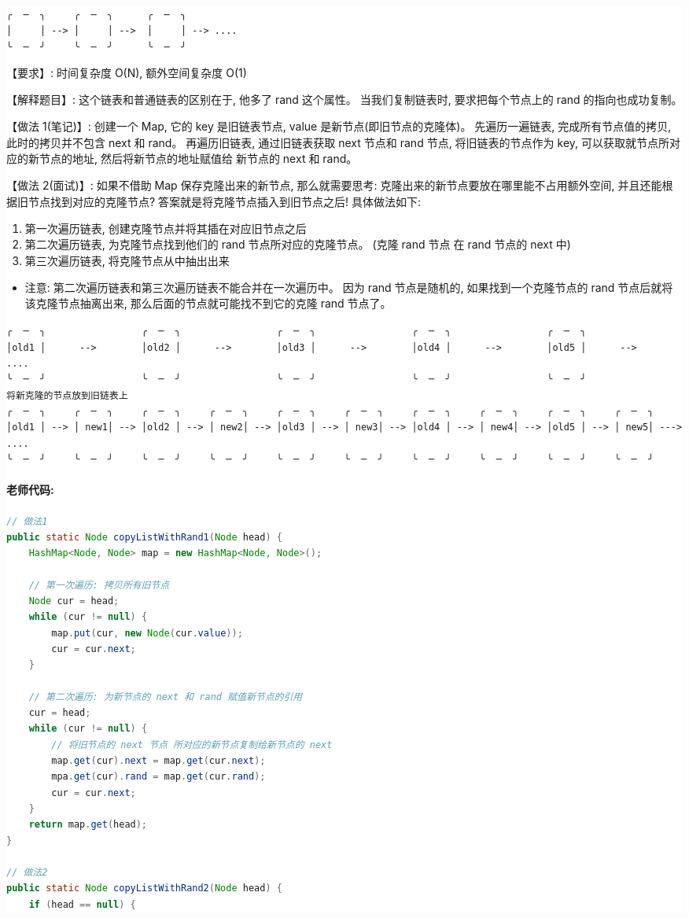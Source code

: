 ```
╭  ─  ╮     ╭  ─  ╮      ╭  ─  ╮
│     │ --> │     │ -->  │     │ --> ....
╰  ─  ╯     ╰  ─  ╯      ╰  ─  ╯

```
【要求】: 时间复杂度 O(N), 额外空间复杂度 O(1)

【解释题目】: 这个链表和普通链表的区别在于, 他多了 rand 这个属性。 当我们复制链表时, 要求把每个节点上的 rand 的指向也成功复制。

【做法 1(笔记)】: 创建一个 Map, 它的 key 是旧链表节点, value 是新节点(即旧节点的克隆体)。 先遍历一遍链表, 完成所有节点值的拷贝, 此时的拷贝并不包含 next 和 rand。 再遍历旧链表, 通过旧链表获取 next 节点和 rand 节点, 将旧链表的节点作为 key, 可以获取就节点所对应的新节点的地址, 然后将新节点的地址赋值给 新节点的 next 和 rand。

【做法 2(面试)】:
如果不借助 Map 保存克隆出来的新节点, 那么就需要思考: 克隆出来的新节点要放在哪里能不占用额外空间, 并且还能根据旧节点找到对应的克隆节点?
答案就是将克隆节点插入到旧节点之后! 具体做法如下:
1. 第一次遍历链表, 创建克隆节点并将其插在对应旧节点之后
2. 第二次遍历链表, 为克隆节点找到他们的 rand 节点所对应的克隆节点。 (克隆 rand 节点 在 rand 节点的 next 中)
3. 第三次遍历链表, 将克隆节点从中抽出出来
- 注意: 第二次遍历链表和第三次遍历链表不能合并在一次遍历中。 因为 rand 节点是随机的, 如果找到一个克隆节点的 rand 节点后就将该克隆节点抽离出来, 那么后面的节点就可能找不到它的克隆 rand 节点了。

```
╭  ─  ╮                 ╭  ─  ╮                 ╭  ─  ╮                 ╭  ─  ╮                 ╭  ─  ╮
│old1 │      -->        │old2 │      -->        │old3 │      -->        │old4 │      -->        │old5 │      -->        ....
╰  ─  ╯                 ╰  ─  ╯                 ╰  ─  ╯                 ╰  ─  ╯                 ╰  ─  ╯
将新克隆的节点放到旧链表上
╭  ─  ╮     ╭  ─  ╮     ╭  ─  ╮     ╭  ─  ╮     ╭  ─  ╮     ╭  ─  ╮     ╭  ─  ╮     ╭  ─  ╮     ╭  ─  ╮     ╭  ─  ╮
│old1 │ --> │ new1│ --> │old2 │ --> │ new2│ --> │old3 │ --> │ new3│ --> │old4 │ --> │ new4│ --> │old5 │ --> │ new5│ ---> ....
╰  ─  ╯     ╰  ─  ╯     ╰  ─  ╯     ╰  ─  ╯     ╰  ─  ╯     ╰  ─  ╯     ╰  ─  ╯     ╰  ─  ╯     ╰  ─  ╯     ╰  ─  ╯
```

#### 老师代码:

```java
// 做法1
public static Node copyListWithRand1(Node head) {
    HashMap<Node, Node> map = new HashMap<Node, Node>();

    // 第一次遍历: 拷贝所有旧节点
    Node cur = head;
    while (cur != null) {
        map.put(cur, new Node(cur.value));
        cur = cur.next;
    }

    // 第二次遍历: 为新节点的 next 和 rand 赋值新节点的引用
    cur = head;
    while (cur != null) {
        // 将旧节点的 next 节点 所对应的新节点复制给新节点的 next
        map.get(cur).next = map.get(cur.next);
        mpa.get(cur).rand = map.get(cur.rand);
        cur = cur.next;
    }
    return map.get(head);
}

// 做法2
public static Node copyListWithRand2(Node head) {
    if (head == null) {
```